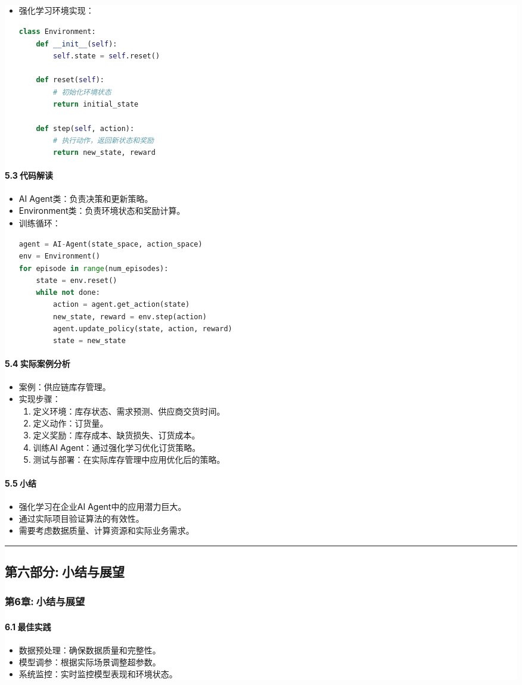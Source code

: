 - 强化学习环境实现：
  ```python
  class Environment:
      def __init__(self):
          self.state = self.reset()
  
      def reset(self):
          # 初始化环境状态
          return initial_state
  
      def step(self, action):
          # 执行动作，返回新状态和奖励
          return new_state, reward
  ```

#### 5.3 代码解读
- AI Agent类：负责决策和更新策略。
- Environment类：负责环境状态和奖励计算。
- 训练循环：
  ```python
  agent = AI-Agent(state_space, action_space)
  env = Environment()
  for episode in range(num_episodes):
      state = env.reset()
      while not done:
          action = agent.get_action(state)
          new_state, reward = env.step(action)
          agent.update_policy(state, action, reward)
          state = new_state
  ```

#### 5.4 实际案例分析
- 案例：供应链库存管理。
- 实现步骤：
  1. 定义环境：库存状态、需求预测、供应商交货时间。
  2. 定义动作：订货量。
  3. 定义奖励：库存成本、缺货损失、订货成本。
  4. 训练AI Agent：通过强化学习优化订货策略。
  5. 测试与部署：在实际库存管理中应用优化后的策略。

#### 5.5 小结
- 强化学习在企业AI Agent中的应用潜力巨大。
- 通过实际项目验证算法的有效性。
- 需要考虑数据质量、计算资源和实际业务需求。

---

## 第六部分: 小结与展望

### 第6章: 小结与展望

#### 6.1 最佳实践
- 数据预处理：确保数据质量和完整性。
- 模型调参：根据实际场景调整超参数。
- 系统监控：实时监控模型表现和环境状态。
